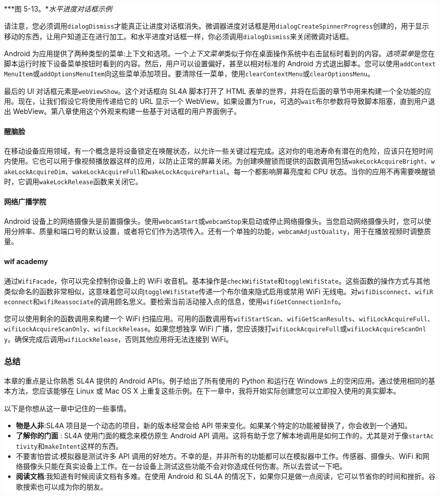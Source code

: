 ***图 5-13。**水平进度对话框示例*

请注意，您必须调用`dialogDismiss`才能真正让进度对话框消失。微调器进度对话框是用`dialogCreateSpinnerProgress`创建的，用于显示移动的东西，让用户知道正在进行加工。和水平进度对话框一样，你必须调用`dialogDismiss`来关闭微调对话框。

Android 为应用提供了两种类型的菜单:上下文和选项。一个*上下文菜单*类似于你在桌面操作系统中右击鼠标时看到的内容。*选项菜单*是您在脚本运行时按下设备菜单按钮时看到的内容。然后，用户可以设置偏好，甚至以相对标准的 Android 方式退出脚本。您可以使用`addContextMenuItem`或`addOptionsMenuItem`向这些菜单添加项目。要清除任一菜单，使用`clearContextMenu`或`clearOptionsMenu`。

最后的 UI 对话框元素是`webViewShow`。这个对话框向 SL4A 脚本打开了 HTML 表单的世界，并将在后面的章节中用来构建一个全功能的应用。现在，让我们假设它将使用传递给它的 URL 显示一个 WebView。如果设置为`True`，可选的`wait`布尔参数将导致脚本阻塞，直到用户退出 WebView。第八章使用这个外观来构建一些基于对话框的用户界面例子。

#### 醒脑脸

在移动设备应用领域，有一个概念是将设备锁定在唤醒状态，以允许一些关键过程完成。这对你的电池寿命有潜在的危险，应该只在短时间内使用。它也可以用于像视频播放器这样的应用，以防止正常的屏幕关闭。为创建唤醒锁而提供的函数调用包括`wakeLockAcquireBright`、`wakeLockAcquireDim`、`wakeLockAcquireFull`和`wakeLockAcquirePartial`。每一个都影响屏幕亮度和 CPU 状态。当你的应用不再需要唤醒锁时，它调用`wakeLockRelease`函数来关闭它。

#### 网络广播学院

Android 设备上的网络摄像头是前置摄像头。使用`webcamStart`或`webcamStop`来启动或停止网络摄像头。当您启动网络摄像头时，您可以使用分辨率、质量和端口号的默认设置，或者将它们作为选项传入。还有一个单独的功能，`webcamAdjustQuality`，用于在播放视频时调整质量。

#### wif academy

通过`WifiFacade`，你可以完全控制你设备上的 WiFi 收音机。基本操作是`checkWifiState`和`toggleWifiState`。这些函数的操作方式与其他类似命名的函数非常相似，这意味着您可以向`toggleWifiState`传递一个布尔值来隐式启用或禁用 WiFi 无线电。对`wifiDisconnect`、`wifiReconnect`和`wifiReassociate`的调用顾名思义。要检索当前活动接入点的信息，使用`wifiGetConnectionInfo`。

您可以使用剩余的函数调用来构建一个 WiFi 扫描应用。可用的函数调用有`wifiStartScan`、`wifiGetScanResults`、`wifiLockAcquireFull`、`wifiLockAcquireScanOnly`、`wifiLockRelease`。如果您想独享 WiFi 广播，您应该拨打`wifiLockAcquireFull`或`wifiLockAcquireScanOnly`。确保完成后调用`wifiLockRelease`，否则其他应用将无法连接到 WiFi。

### 总结

本章的重点是让你熟悉 SL4A 提供的 Android APIs。例子给出了所有使用的 Python 和运行在 Windows 上的空闲应用。通过使用相同的基本方法，您应该能够在 Linux 或 Mac OS X 上重复这些示例。在下一章中，我将开始实际创建您可以立即投入使用的真实脚本。

以下是你想从这一章中记住的一些事情。

*   **物是人非**:SL4A 项目是一个动态的项目，新的版本经常会给 API 带来变化。如果某个特定的功能被替换了，你会收到一个通知。
*   **了解你的门面** : SL4A 使用门面的概念来模仿原生 Android API 调用。这将有助于您了解本地调用是如何工作的，尤其是对于像`startActivity`和`makeIntent`这样的东西。
*   不要害怕尝试:模拟器是测试许多 API 调用的好地方。不幸的是，并非所有的功能都可以在模拟器中工作。传感器、摄像头、WiFi 和网络摄像头只能在真实设备上工作。在一台设备上测试这些功能不会对你造成任何伤害。所以去尝试一下吧。
*   **阅读文档**:我知道有时候阅读文档有多难。在使用 Android 和 SL4A 的情况下，如果你只是做一点阅读，它可以节省你的时间和挫折。谷歌搜索也可以成为你的朋友。